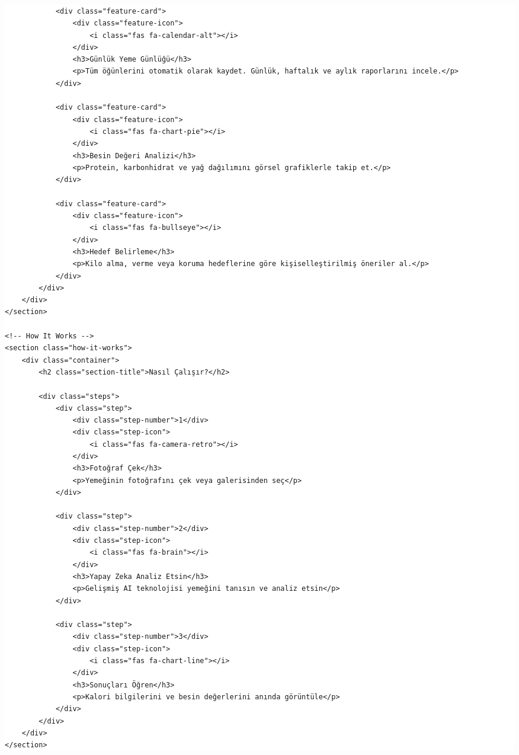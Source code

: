                 <div class="feature-card">
                    <div class="feature-icon">
                        <i class="fas fa-calendar-alt"></i>
                    </div>
                    <h3>Günlük Yeme Günlüğü</h3>
                    <p>Tüm öğünlerini otomatik olarak kaydet. Günlük, haftalık ve aylık raporlarını incele.</p>
                </div>

                <div class="feature-card">
                    <div class="feature-icon">
                        <i class="fas fa-chart-pie"></i>
                    </div>
                    <h3>Besin Değeri Analizi</h3>
                    <p>Protein, karbonhidrat ve yağ dağılımını görsel grafiklerle takip et.</p>
                </div>

                <div class="feature-card">
                    <div class="feature-icon">
                        <i class="fas fa-bullseye"></i>
                    </div>
                    <h3>Hedef Belirleme</h3>
                    <p>Kilo alma, verme veya koruma hedeflerine göre kişiselleştirilmiş öneriler al.</p>
                </div>
            </div>
        </div>
    </section>

    <!-- How It Works -->
    <section class="how-it-works">
        <div class="container">
            <h2 class="section-title">Nasıl Çalışır?</h2>
            
            <div class="steps">
                <div class="step">
                    <div class="step-number">1</div>
                    <div class="step-icon">
                        <i class="fas fa-camera-retro"></i>
                    </div>
                    <h3>Fotoğraf Çek</h3>
                    <p>Yemeğinin fotoğrafını çek veya galerisinden seç</p>
                </div>

                <div class="step">
                    <div class="step-number">2</div>
                    <div class="step-icon">
                        <i class="fas fa-brain"></i>
                    </div>
                    <h3>Yapay Zeka Analiz Etsin</h3>
                    <p>Gelişmiş AI teknolojisi yemeğini tanısın ve analiz etsin</p>
                </div>

                <div class="step">
                    <div class="step-number">3</div>
                    <div class="step-icon">
                        <i class="fas fa-chart-line"></i>
                    </div>
                    <h3>Sonuçları Öğren</h3>
                    <p>Kalori bilgilerini ve besin değerlerini anında görüntüle</p>
                </div>
            </div>
        </div>
    </section>

